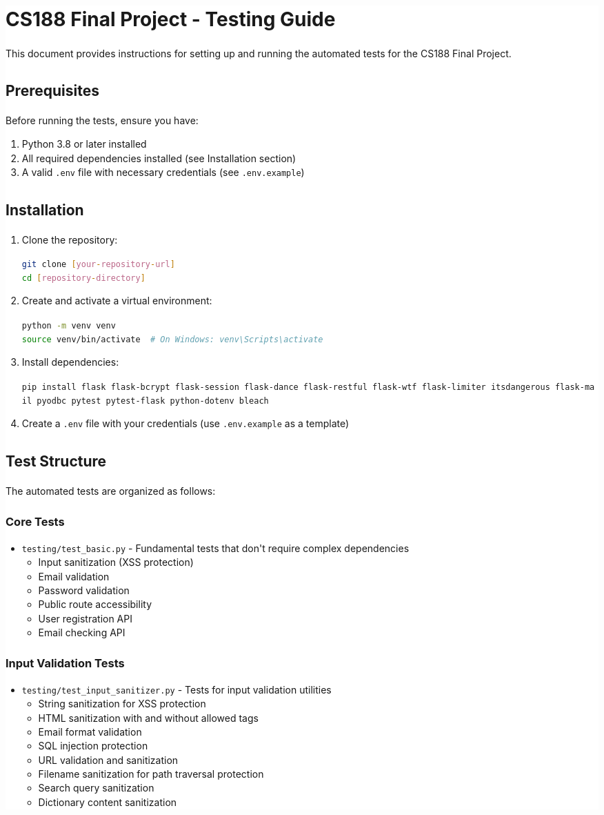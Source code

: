 # CS188 Final Project - Testing Guide

This document provides instructions for setting up and running the automated tests for the CS188 Final Project.

## Prerequisites

Before running the tests, ensure you have:

1. Python 3.8 or later installed
2. All required dependencies installed (see Installation section)
3. A valid `.env` file with necessary credentials (see `.env.example`)

## Installation

1. Clone the repository:
   ```bash
   git clone [your-repository-url]
   cd [repository-directory]
   ```

2. Create and activate a virtual environment:
   ```bash
   python -m venv venv
   source venv/bin/activate  # On Windows: venv\Scripts\activate
   ```

3. Install dependencies:
   ```bash
   pip install flask flask-bcrypt flask-session flask-dance flask-restful flask-wtf flask-limiter itsdangerous flask-mail pyodbc pytest pytest-flask python-dotenv bleach
   ```

4. Create a `.env` file with your credentials (use `.env.example` as a template)

## Test Structure

The automated tests are organized as follows:

### Core Tests
- `testing/test_basic.py` - Fundamental tests that don't require complex dependencies
  * Input sanitization (XSS protection)
  * Email validation
  * Password validation
  * Public route accessibility
  * User registration API
  * Email checking API

### Input Validation Tests
- `testing/test_input_sanitizer.py` - Tests for input validation utilities
  * String sanitization for XSS protection
  * HTML sanitization with and without allowed tags
  * Email format validation
  * SQL injection protection
  * URL validation and sanitization
  * Filename sanitization for path traversal protection
  * Search query sanitization
  * Dictionary content sanitization
